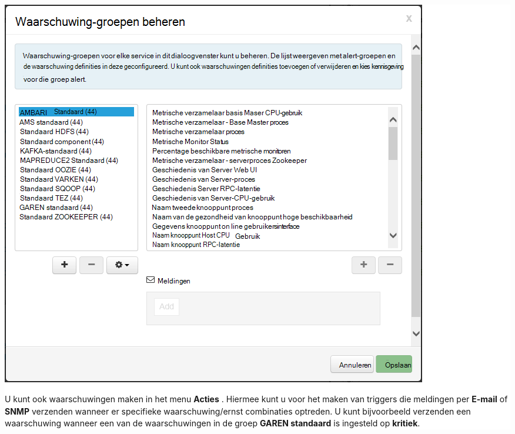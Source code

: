 ![dialoogvenster Waarschuwing groepen beheren](./media/hdinsight-hadoop-manage-ambari/manage-alerts.png)

U kunt ook waarschuwingen maken in het menu **Acties** . Hiermee kunt u voor het maken van triggers die meldingen per **E-mail** of **SNMP** verzenden wanneer er specifieke waarschuwing/ernst combinaties optreden. U kunt bijvoorbeeld verzenden een waarschuwing wanneer een van de waarschuwingen in de groep **GAREN standaard** is ingesteld op **kritiek**.
